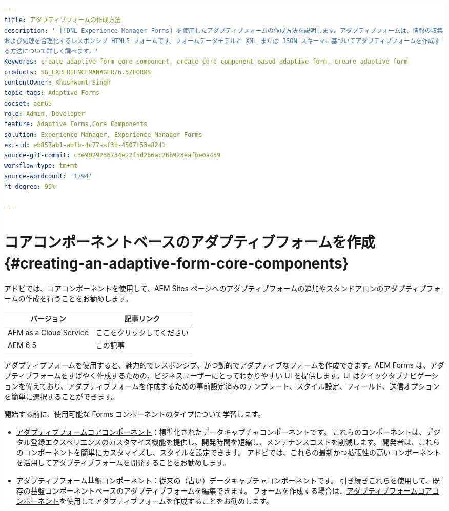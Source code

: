 ```yaml
---
title: アダプティブフォームの作成方法
description: ' [!DNL Experience Manager Forms] を使用したアダプティブフォームの作成方法を説明します。アダプティブフォームは、情報の収集および処理を合理化するレスポンシブ HTML5 フォームです。フォームデータモデルと XML または JSON スキーマに基づいてアダプティブフォームを作成する方法について詳しく調べます。'
Keywords: create adaptive form core component, create core component based adaptive form, creare adaptive form
products: SG_EXPERIENCEMANAGER/6.5/FORMS
contentOwner: Khushwant Singh
topic-tags: Adaptive Forms
docset: aem65
role: Admin, Developer
feature: Adaptive Forms,Core Components
solution: Experience Manager, Experience Manager Forms
exl-id: eb857ab1-ab1b-4c77-af3b-4507f53a8241
source-git-commit: c3e9029236734e22f5d266ac26b923eafbe0a459
workflow-type: tm+mt
source-wordcount: '1794'
ht-degree: 99%

---
```


# コアコンポーネントベースのアダプティブフォームを作成 {#creating-an-adaptive-form-core-components}


<span class="preview">アドビでは、コアコンポーネントを使用して、[AEM Sites ページへのアダプティブフォームの追加](/help/forms/using/create-or-add-an-adaptive-form-to-aem-sites-page.md)や[スタンドアロンのアダプティブフォームの作成](/help/forms/using/create-an-adaptive-form-core-components.md)を行うことをお勧めします。</span>

| バージョン | 記事リンク |
| -------- | ---------------------------- |
| AEM as a Cloud Service | [ここをクリックしてください](https://experienceleague.adobe.com/docs/experience-manager-cloud-service/content/forms/adaptive-forms-authoring/authoring-adaptive-forms-core-components/create-an-adaptive-form-on-forms-cs/creating-adaptive-form-core-components.html?lang=ja) |
| AEM 6.5 | この記事 |



アダプティブフォームを使用すると、魅力的でレスポンシブ、かつ動的でアダプティブなフォームを作成できます。AEM Forms は、アダプティブフォームをすばやく作成するための、ビジネスユーザーにとってわかりやすい UI を提供します。UI はクイックタブナビゲーションを備えており、アダプティブフォームを作成するための事前設定済みのテンプレート、スタイル設定、フィールド、送信オプションを簡単に選択することができます。

開始する前に、使用可能な Forms コンポーネントのタイプについて学習します。

* [アダプティブフォームコアコンポーネント](https://experienceleague.adobe.com/docs/experience-manager-core-components/using/adaptive-forms/introduction.html?lang=ja)：標準化されたデータキャプチャコンポーネントです。 これらのコンポーネントは、デジタル登録エクスペリエンスのカスタマイズ機能を提供し、開発時間を短縮し、メンテナンスコストを削減します。 開発者は、これらのコンポーネントを簡単にカスタマイズし、スタイルを設定できます。 アドビでは、これらの最新かつ拡張性の高いコンポーネントを活用してアダプティブフォームを開発することをお勧めします。

* [アダプティブフォーム基盤コンポーネント](creating-adaptive-form.md)：従来の（古い）データキャプチャコンポーネントです。 引き続きこれらを使用して、既存の基盤コンポーネントベースのアダプティブフォームを編集できます。 フォームを作成する場合は、[アダプティブフォームコアコンポーネント](/help/forms/using/create-adaptive-form.md)を使用してアダプティブフォームを作成することをお勧めします。
